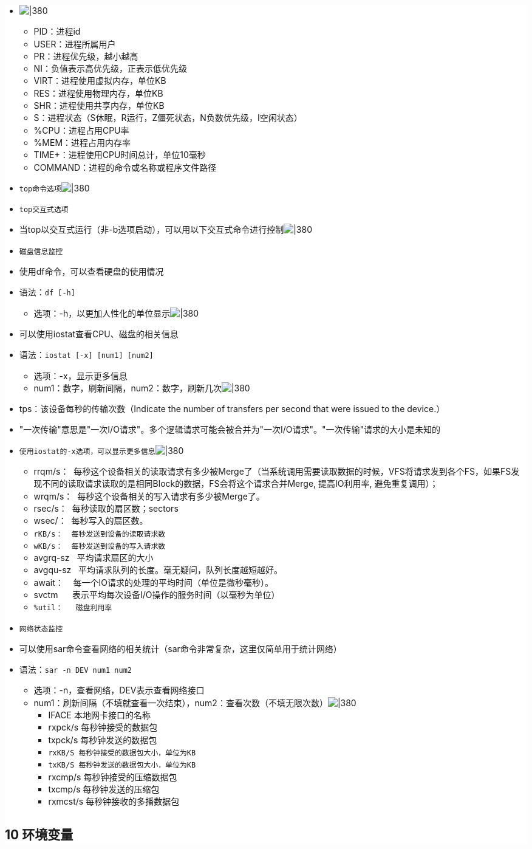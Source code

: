 - ![|380](https://my-obsidian-image.oss-cn-guangzhou.aliyuncs.com/2024/04/a2403d82810699bd0a9d60e945156104.png)
	- PID：进程id
	- USER：进程所属用户
	- PR：进程优先级，越小越高
	- NI：负值表示高优先级，正表示低优先级
	- VIRT：进程使用虚拟内存，单位KB
	- RES：进程使用物理内存，单位KB
	- SHR：进程使用共享内存，单位KB
	- S：进程状态（S休眠，R运行，Z僵死状态，N负数优先级，I空闲状态）
	- %CPU：进程占用CPU率
	- %MEM：进程占用内存率
	- TIME+：进程使用CPU时间总计，单位10毫秒
	- COMMAND：进程的命令或名称或程序文件路径

- `top命令选项`![|380](https://my-obsidian-image.oss-cn-guangzhou.aliyuncs.com/2024/04/fbfe24c5aa544e183f4b269b8deb0336.png)
- `top交互式选项`
- 当top以交互式运行（非-b选项启动），可以用以下交互式命令进行控制![|380](https://my-obsidian-image.oss-cn-guangzhou.aliyuncs.com/2024/04/30d859ced94ff4f791a4f7039fa15289.png)
- `磁盘信息监控`
- 使用df命令，可以查看硬盘的使用情况
- 语法：`df [-h]`
	- 选项：-h，以更加人性化的单位显示![|380](https://my-obsidian-image.oss-cn-guangzhou.aliyuncs.com/2024/04/5300073a641f314d7a459bf0a4e496a0.png)
- 可以使用iostat查看CPU、磁盘的相关信息
- 语法：`iostat [-x] [num1] [num2]`
	- 选项：-x，显示更多信息
	- num1：数字，刷新间隔，num2：数字，刷新几次![|380](https://my-obsidian-image.oss-cn-guangzhou.aliyuncs.com/2024/04/ff6d5f4207009cc557506974d9c70bf0.png)
- tps：该设备每秒的传输次数（Indicate the number of transfers per second that were issued to the device.）
- "一次传输"意思是"一次I/O请求"。多个逻辑请求可能会被合并为"一次I/O请求"。"一次传输"请求的大小是未知的

- `使用iostat的-x选项，可以显示更多信息`![|380](https://my-obsidian-image.oss-cn-guangzhou.aliyuncs.com/2024/04/698a24dea953be88257c29f36c892c19.png)
	- rrqm/s：  每秒这个设备相关的读取请求有多少被Merge了（当系统调用需要读取数据的时候，VFS将请求发到各个FS，如果FS发现不同的读取请求读取的是相同Block的数据，FS会将这个请求合并Merge, 提高IO利用率, 避免重复调用）；
	- wrqm/s：  每秒这个设备相关的写入请求有多少被Merge了。
	- rsec/s：  每秒读取的扇区数；sectors
	- wsec/：  每秒写入的扇区数。
	- `rKB/s：  每秒发送到设备的读取请求数`
	- `wKB/s：  每秒发送到设备的写入请求数`
	- avgrq-sz   平均请求扇区的大小
	- avgqu-sz   平均请求队列的长度。毫无疑问，队列长度越短越好。   
	- await：    每一个IO请求的处理的平均时间（单位是微秒毫秒）。
	- svctm      表示平均每次设备I/O操作的服务时间（以毫秒为单位）
	- `%util：   磁盘利用率`

- `网络状态监控`
- 可以使用sar命令查看网络的相关统计（sar命令非常复杂，这里仅简单用于统计网络）
- 语法：`sar -n DEV num1 num2`
	- 选项：-n，查看网络，DEV表示查看网络接口
	- num1：刷新间隔（不填就查看一次结束），num2：查看次数（不填无限次数）![|380](https://my-obsidian-image.oss-cn-guangzhou.aliyuncs.com/2024/04/7bd94a1782574f5754f0f342f47ccfca.png)
		- IFACE 本地网卡接口的名称
		- rxpck/s 每秒钟接受的数据包
		- txpck/s 每秒钟发送的数据包
		- `rxKB/S 每秒钟接受的数据包大小，单位为KB`
		- `txKB/S 每秒钟发送的数据包大小，单位为KB`
		- rxcmp/s 每秒钟接受的压缩数据包
		- txcmp/s 每秒钟发送的压缩包
		- rxmcst/s 每秒钟接收的多播数据包
## 10 环境变量
